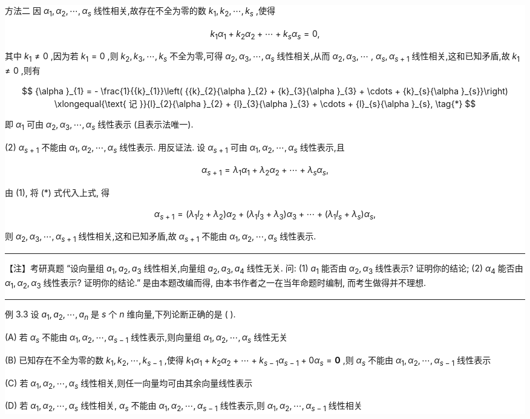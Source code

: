 方法二 因 ${\alpha }_{1},{\alpha }_{2},\cdots ,{\alpha }_{s}$ 线性相关,故存在不全为零的数 ${k}_{1},{k}_{2},\cdots ,{k}_{s}$ ,使得

$$
{k}_{1}{\alpha }_{1} + {k}_{2}{\alpha }_{2} + \cdots  + {k}_{s}{\alpha }_{s} = 0,
$$

其中 ${k}_{1} \neq  0$ ,因为若 ${k}_{1} = 0$ ,则 ${k}_{2},{k}_{3},\cdots ,{k}_{s}$ 不全为零,可得 ${\alpha }_{2},{\alpha }_{3},\cdots ,{\alpha }_{s}$ 线性相关,从而 ${\alpha }_{2},{\alpha }_{3},\cdots$ , ${\alpha }_{s},{\alpha }_{s + 1}$ 线性相关,这和已知矛盾,故 ${k}_{1} \neq  0$ ,则有

$$
{\alpha }_{1} =  - \frac{1}{{k}_{1}}\left( {{k}_{2}{\alpha }_{2} + {k}_{3}{\alpha }_{3} + \cdots  + {k}_{s}{\alpha }_{s}}\right) \xlongequal{\text{ 记 }}{l}_{2}{\alpha }_{2} + {l}_{3}{\alpha }_{3} + \cdots  + {l}_{s}{\alpha }_{s}, \tag{*}
$$

即 ${\alpha }_{1}$ 可由 ${\alpha }_{2},{\alpha }_{3},\cdots ,{\alpha }_{s}$ 线性表示 (且表示法唯一).

(2) ${\alpha }_{s + 1}$ 不能由 ${\alpha }_{1},{\alpha }_{2},\cdots ,{\alpha }_{s}$ 线性表示. 用反证法. 设 ${\alpha }_{s + 1}$ 可由 ${\alpha }_{1},{\alpha }_{2},\cdots ,{\alpha }_{s}$ 线性表示,且

$$
{\alpha }_{s + 1} = {\lambda }_{1}{\alpha }_{1} + {\lambda }_{2}{\alpha }_{2} + \cdots  + {\lambda }_{s}{\alpha }_{s},
$$

由 (1), 将 (*) 式代入上式, 得

$$
{\alpha }_{s + 1} = \left( {{\lambda }_{1}{l}_{2} + {\lambda }_{2}}\right) {\alpha }_{2} + \left( {{\lambda }_{1}{l}_{3} + {\lambda }_{3}}\right) {\alpha }_{3} + \cdots  + \left( {{\lambda }_{1}{l}_{s} + {\lambda }_{s}}\right) {\alpha }_{s},
$$

则 ${\alpha }_{2},{\alpha }_{3},\cdots ,{\alpha }_{s + 1}$ 线性相关,这和已知矛盾,故 ${\alpha }_{s + 1}$ 不能由 ${\alpha }_{1},{\alpha }_{2},\cdots ,{\alpha }_{s}$ 线性表示.

---

【注】考研真题 “设向量组 ${a}_{1},{a}_{2},{a}_{3}$ 线性相关,向量组 ${a}_{2},{a}_{3},{a}_{4}$ 线性无关. 问: (1) ${a}_{1}$ 能否由 ${\alpha }_{2},{\alpha }_{3}$ 线性表示? 证明你的结论; (2) ${\alpha }_{4}$ 能否由 ${\alpha }_{1},{\alpha }_{2},{\alpha }_{3}$ 线性表示? 证明你的结论.” 是由本题改编而得, 由本书作者之一在当年命题时编制, 而考生做得并不理想.

---

例 3.3 设 ${a}_{1},{a}_{2},\cdots ,{a}_{n}$ 是 $s$ 个 $n$ 维向量,下列论断正确的是 (   ).

(A) 若 ${\alpha }_{s}$ 不能由 ${\alpha }_{1},{\alpha }_{2},\cdots ,{\alpha }_{s - 1}$ 线性表示,则向量组 ${\alpha }_{1},{\alpha }_{2},\cdots ,{\alpha }_{s}$ 线性无关

(B) 已知存在不全为零的数 ${k}_{1},{k}_{2},\cdots ,{k}_{s - 1}$ ,使得 ${k}_{1}{\alpha }_{1} + {k}_{2}{\alpha }_{2} + \cdots  + {k}_{s - 1}{\alpha }_{s - 1} + 0{\alpha }_{s} = \mathbf{0}$ ,则 ${\alpha }_{s}$ 不能由 ${\alpha }_{1},{\alpha }_{2},\cdots ,{\alpha }_{s - 1}$ 线性表示

(C) 若 ${\alpha }_{1},{\alpha }_{2},\cdots ,{\alpha }_{s}$ 线性相关,则任一向量均可由其余向量线性表示

(D) 若 ${\alpha }_{1},{\alpha }_{2},\cdots ,{\alpha }_{s}$ 线性相关, ${\alpha }_{s}$ 不能由 ${\alpha }_{1},{\alpha }_{2},\cdots ,{\alpha }_{s - 1}$ 线性表示,则 ${\alpha }_{1},{\alpha }_{2},\cdots ,{\alpha }_{s - 1}$ 线性相关
